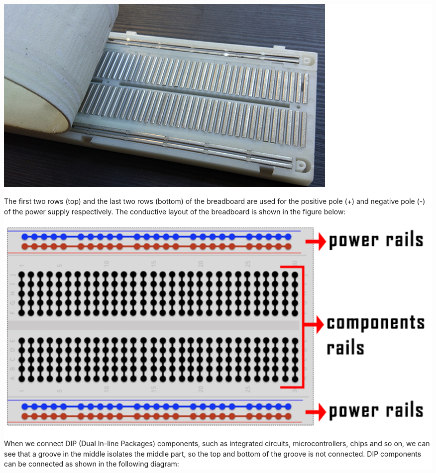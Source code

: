![](/media/b45e70b961537035c85878b73d371725.png)

The first two rows (top) and the last two rows (bottom) of the
breadboard are used for the positive pole (+) and negative pole (-) of
the power supply respectively. The conductive layout of the breadboard
is shown in the figure below:

![](/media/d5478bd5eac558252cbc235479d979eb.png)

When we connect DIP (Dual In-line Packages) components, such as
integrated circuits, microcontrollers, chips and so on, we can see that
a groove in the middle isolates the middle part, so the top and bottom
of the groove is not connected. DIP components can be connected as shown
in the following diagram:
